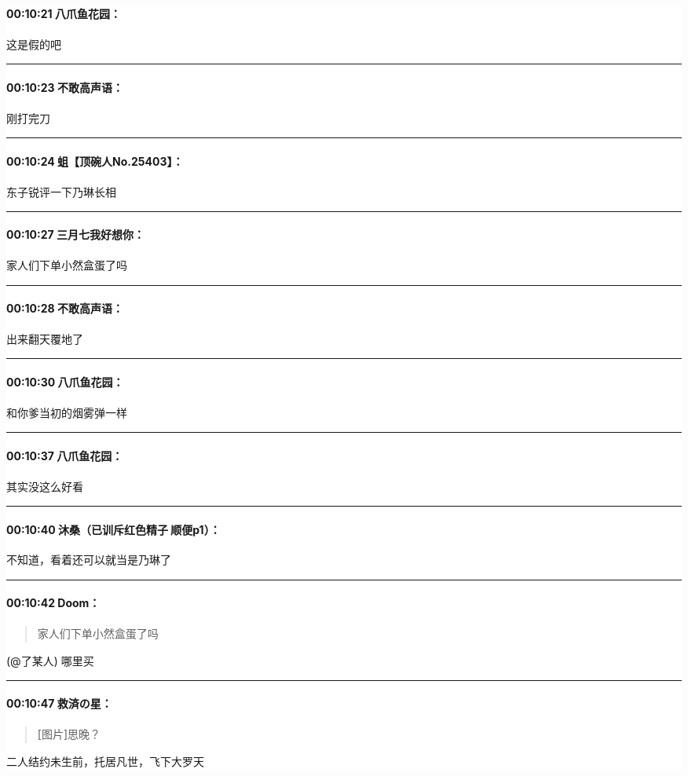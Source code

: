 #### 00:10:21  八爪鱼花园：

这是假的吧

*****

#### 00:10:23  不敢高声语：

刚打完刀

*****

#### 00:10:24  蛆【顶碗人No.25403】：

东子锐评一下乃琳长相

*****

#### 00:10:27  三月七我好想你：

家人们下单小然盒蛋了吗

*****

#### 00:10:28  不敢高声语：

出来翻天覆地了

*****

#### 00:10:30  八爪鱼花园：

和你爹当初的烟雾弹一样

*****

#### 00:10:37  八爪鱼花园：

其实没这么好看

*****

#### 00:10:40  沐桑（已训斥红色精子 顺便p1）：

不知道，看着还可以就当是乃琳了

*****

#### 00:10:42  Doom：

<blockquote>家人们下单小然盒蛋了吗</blockquote>
 (@了某人)  哪里买

*****

#### 00:10:47  救済の星：

<blockquote>[图片]思晚？</blockquote>
 二人结约未生前，托居凡世，飞下大罗天
